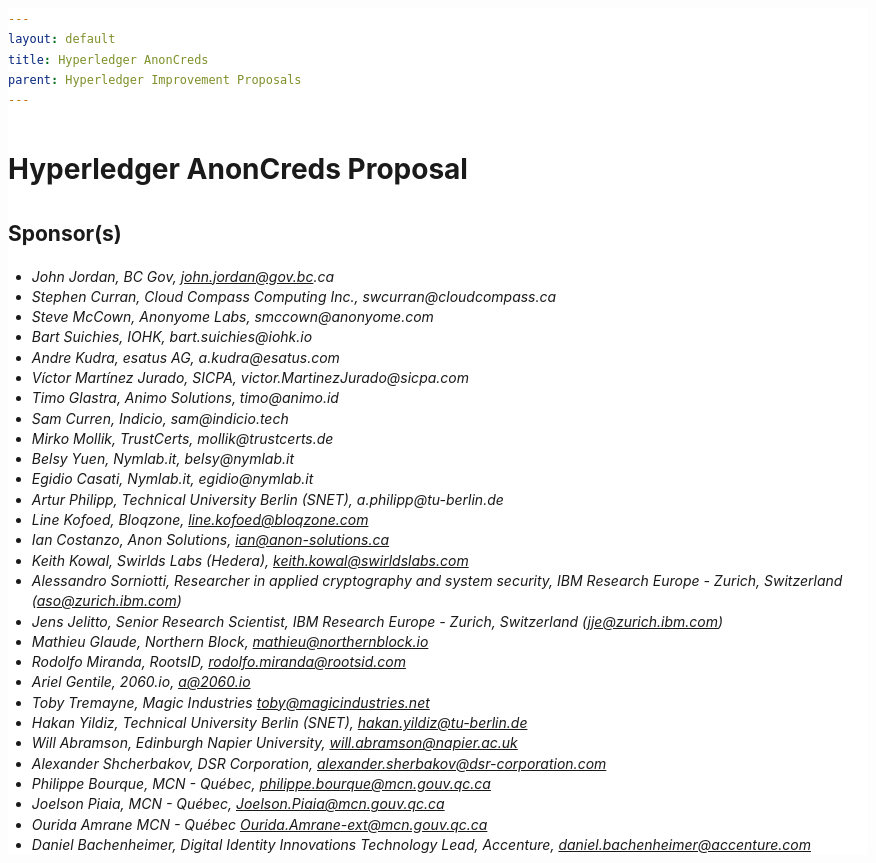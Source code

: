 ```yaml
---
layout: default
title: Hyperledger AnonCreds
parent: Hyperledger Improvement Proposals
---
```


# Hyperledger AnonCreds Proposal

## Sponsor(s)

* _John Jordan, BC Gov, john.jordan@gov.bc.ca_
* _Stephen Curran, Cloud Compass Computing Inc., swcurran@cloudcompass.ca_
* _Steve McCown, Anonyome Labs, smccown@anonyome.com_
* _Bart Suichies, IOHK, bart.suichies@iohk.io_
* _Andre Kudra, esatus AG, a.kudra@esatus.com_
* _Víctor Martínez Jurado, SICPA, victor.MartinezJurado@sicpa.com_
* _Timo Glastra, Animo Solutions, timo@animo.id_
* _Sam Curren, Indicio, sam@indicio.tech_
* _Mirko Mollik, TrustCerts, mollik@trustcerts.de_
* _Belsy Yuen, Nymlab.it, belsy@nymlab.it_
* _Egidio Casati, Nymlab.it, egidio@nymlab.it_
* _Artur Philipp, Technical University Berlin (SNET), a.philipp@tu-berlin.de_
* _Line Kofoed, Bloqzone, [line.kofoed@bloqzone.com](mailto:line.kofoed@bloqzone.com)_
* _Ian Costanzo, Anon Solutions, [ian@anon-solutions.ca](mailto:ian@anon-solutions.ca)_
* _Keith Kowal, Swirlds Labs (Hedera), [keith.kowal@swirldslabs.com](mailto:keith.kowal@swirldslabs.com)_
* _Alessandro Sorniotti, Researcher in applied cryptography and system security, IBM Research Europe - Zurich, Switzerland (aso@zurich.ibm.com)_
* _Jens Jelitto, Senior Research Scientist, IBM Research Europe - Zurich, Switzerland ([jje@zurich.ibm.com](mailto:jje@zurich.ibm.com))_
* _Mathieu Glaude, Northern Block, [mathieu@northernblock.io](mailto:mathieu@northernblock.io)_
* _Rodolfo Miranda, RootsID, [rodolfo.miranda@rootsid.com](mailto:rodolfo.miranda@rootsid.com)_
* _Ariel Gentile, 2060.io, [a@2060.io](mailto:a@2060.io)_
* _Toby Tremayne, Magic Industries [toby@magicindustries.net](mailto:toby@magicindustries.net)_
* _Hakan Yildiz, Technical University Berlin (SNET), [hakan.yildiz@tu-berlin.de](mailto:hakan.yildiz@tu-berlin.de)_
* _Will Abramson, Edinburgh Napier University, [will.abramson@napier.ac.uk](mailto:will.abramson@napier.ac.uk)_
* _Alexander Shcherbakov, DSR Corporation, [alexander.sherbakov@dsr-corporation.com](mailto:alexander.sherbakov@dsr-corporation.com)_
* _Philippe Bourque, MCN - Québec, [philippe.bourque@mcn.gouv.qc.ca](mailto:philippe.bourque@mcn.gouv.qc.ca)_
* _Joelson Piaia, MCN - Québec, [Joelson.Piaia@mcn.gouv.qc.ca](mailto:Joelson.Piaia@mcn.gouv.qc.ca)_
* _Ourida Amrane MCN - Québec [Ourida.Amrane-ext@mcn.gouv.qc.ca](mailto:Ourida.Amrane-ext@mcn.gouv.qc.ca)_
* _Daniel Bachenheimer, Digital Identity Innovations Technology Lead, Accenture, [daniel.bachenheimer@accenture.com](mailto:daniel.bachenheimer@accenture.com)_

